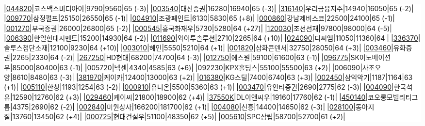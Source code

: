 |[044820](https://finance.daum.net/quotes/A044820)|코스맥스비티아이|9790|9560|65 (-3)|
|[003540](https://finance.daum.net/quotes/A003540)|대신증권|16280|16940|65 (-3)|
|[316140](https://finance.daum.net/quotes/A316140)|우리금융지주|14940|16050|65 (-2)|
|[009770](https://finance.daum.net/quotes/A009770)|삼정펄프|25150|26550|65 (-1)|
|[004910](https://finance.daum.net/quotes/A004910)|조광페인트|6130|5830|65 (+8)|
|[000860](https://finance.daum.net/quotes/A000860)|강남제비스코|22500|24100|65 (-1)|
|[001270](https://finance.daum.net/quotes/A001270)|부국증권|26000|26800|65 (-2)|
|[000545](https://finance.daum.net/quotes/A000545)|흥국화재우|5730|5280|64 (+27)|
|[120030](https://finance.daum.net/quotes/A120030)|조선선재|97800|98000|64 (-5)|
|[006390](https://finance.daum.net/quotes/A006390)|한일현대시멘트|15200|14930|64 (-2)|
|[011690](https://finance.daum.net/quotes/A011690)|와이투솔루션|2710|2265|64 (+10)|
|[024090](https://finance.daum.net/quotes/A024090)|디씨엠|11050|11360|64 |
|[336370](https://finance.daum.net/quotes/A336370)|솔루스첨단소재|12100|9230|64 (+10)|
|[003010](https://finance.daum.net/quotes/A003010)|혜인|5550|5210|64 (+1)|
|[001820](https://finance.daum.net/quotes/A001820)|삼화콘덴서|32750|28050|64 (+3)|
|[003460](https://finance.daum.net/quotes/A003460)|유화증권|2265|2330|64 (-2)|
|[267250](https://finance.daum.net/quotes/A267250)|HD현대|68200|74700|64 (-3)|
|[012750](https://finance.daum.net/quotes/A012750)|에스원|59100|61600|63 (-1)|
|[096775](https://finance.daum.net/quotes/A096775)|SK이노베이션우|85000|80400|63 (-1)|
|[005720](https://finance.daum.net/quotes/A005720)|넥센|4340|4585|63 (+6)|
|[092230](https://finance.daum.net/quotes/A092230)|KPX홀딩스|55100|55500|63 (+2)|
|[006090](https://finance.daum.net/quotes/A006090)|사조오양|8610|8480|63 (-3)|
|[381970](https://finance.daum.net/quotes/A381970)|케이카|12400|13000|63 (+2)|
|[016380](https://finance.daum.net/quotes/A016380)|KG스틸|7400|6740|63 (+3)|
|[002450](https://finance.daum.net/quotes/A002450)|삼익악기|1187|1164|63 (+1)|
|[005110](https://finance.daum.net/quotes/A005110)|한창|1193|1254|63 (-2)|
|[000910](https://finance.daum.net/quotes/A000910)|유니온|5500|5360|63 (+1)|
|[003470](https://finance.daum.net/quotes/A003470)|유안타증권|2690|2775|62 (-3)|
|[004090](https://finance.daum.net/quotes/A004090)|한국석유|12590|12760|62 (+3)|
|[029460](https://finance.daum.net/quotes/A029460)|케이씨|21800|18900|62 (+4)|
|[37550K](https://finance.daum.net/quotes/A37550K)|DL이앤씨우|19160|17760|62 (-1)|
|[450140](https://finance.daum.net/quotes/A450140)|코오롱모빌리티그룹|4375|2690|62 (-2)|
|[002840](https://finance.daum.net/quotes/A002840)|미원상사|166200|181700|62 (+1)|
|[004080](https://finance.daum.net/quotes/A004080)|신흥|14400|14650|62 (-3)|
|[028100](https://finance.daum.net/quotes/A028100)|동아지질|13760|13450|62 (+4)|
|[000725](https://finance.daum.net/quotes/A000725)|현대건설우|51100|48350|62 (+5)|
|[005610](https://finance.daum.net/quotes/A005610)|SPC삼립|58700|52700|61 (+2)|
